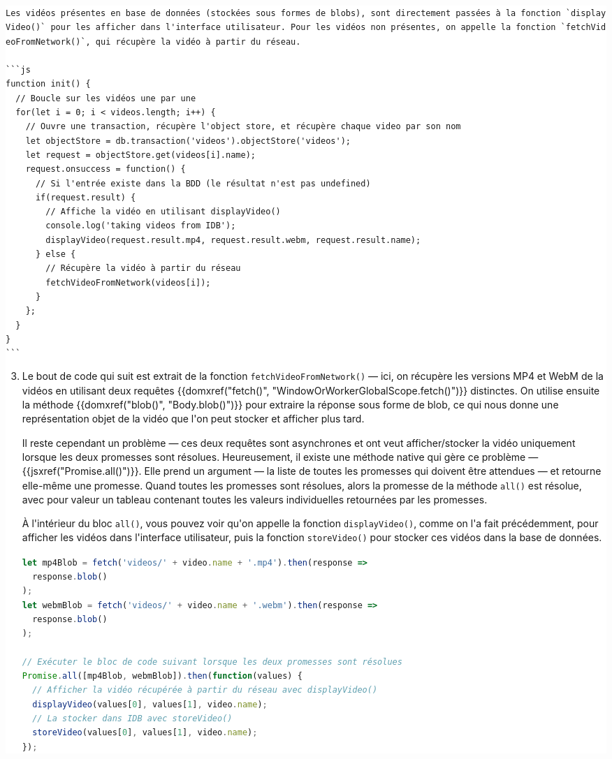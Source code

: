     Les vidéos présentes en base de données (stockées sous formes de blobs), sont directement passées à la fonction `displayVideo()` pour les afficher dans l'interface utilisateur. Pour les vidéos non présentes, on appelle la fonction `fetchVideoFromNetwork()`, qui récupère la vidéo à partir du réseau.

    ```js
    function init() {
      // Boucle sur les vidéos une par une
      for(let i = 0; i < videos.length; i++) {
        // Ouvre une transaction, récupère l'object store, et récupère chaque video par son nom
        let objectStore = db.transaction('videos').objectStore('videos');
        let request = objectStore.get(videos[i].name);
        request.onsuccess = function() {
          // Si l'entrée existe dans la BDD (le résultat n'est pas undefined)
          if(request.result) {
            // Affiche la vidéo en utilisant displayVideo()
            console.log('taking videos from IDB');
            displayVideo(request.result.mp4, request.result.webm, request.result.name);
          } else {
            // Récupère la vidéo à partir du réseau
            fetchVideoFromNetwork(videos[i]);
          }
        };
      }
    }
    ```

3. Le bout de code qui suit est extrait de la fonction `fetchVideoFromNetwork()` — ici, on récupère les versions MP4 et WebM de la vidéos en utilisant deux requêtes {{domxref("fetch()", "WindowOrWorkerGlobalScope.fetch()")}} distinctes. On utilise ensuite la méthode {{domxref("blob()", "Body.blob()")}} pour extraire la réponse sous forme de blob, ce qui nous donne une représentation objet de la vidéo que l'on peut stocker et afficher plus tard.

    Il reste cependant un problème — ces deux requêtes sont asynchrones et ont veut afficher/stocker la vidéo uniquement lorsque les deux promesses sont résolues. Heureusement, il existe une méthode native qui gère ce problème — {{jsxref("Promise.all()")}}. Elle prend un argument — la liste de toutes les promesses qui doivent être attendues — et retourne elle-même une promesse. Quand toutes les promesses sont résolues, alors la promesse de la méthode `all()` est résolue, avec pour valeur un tableau contenant toutes les valeurs individuelles retournées par les promesses.

    À l'intérieur du bloc `all()`, vous pouvez voir qu'on appelle la fonction `displayVideo()`, comme on l'a fait précédemment, pour afficher les vidéos dans l'interface utilisateur, puis la fonction `storeVideo()` pour stocker ces vidéos dans la base de données.

    ```js
    let mp4Blob = fetch('videos/' + video.name + '.mp4').then(response =>
      response.blob()
    );
    let webmBlob = fetch('videos/' + video.name + '.webm').then(response =>
      response.blob()
    );

    // Exécuter le bloc de code suivant lorsque les deux promesses sont résolues
    Promise.all([mp4Blob, webmBlob]).then(function(values) {
      // Afficher la vidéo récupérée à partir du réseau avec displayVideo()
      displayVideo(values[0], values[1], video.name);
      // La stocker dans IDB avec storeVideo()
      storeVideo(values[0], values[1], video.name);
    });
    ```
